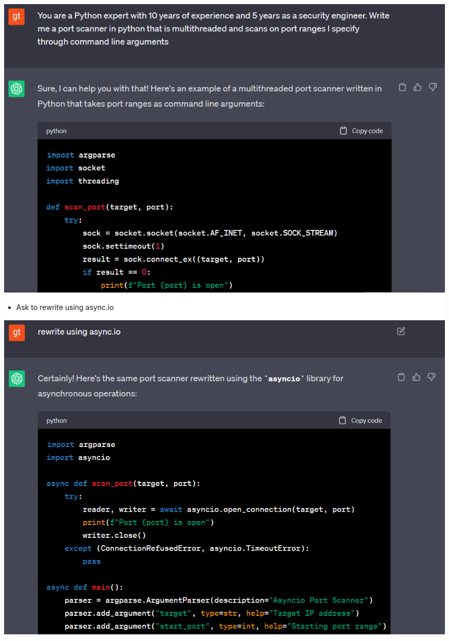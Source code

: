 ![You are a Python expert with 10 years of experience and 5 years as a security engineer.](/images/Pasted%20image%2020230818154341.png)

* Ask to rewrite using async.io

![Rewrite using async.io](/images/Pasted%20image%2020230818154404.png)